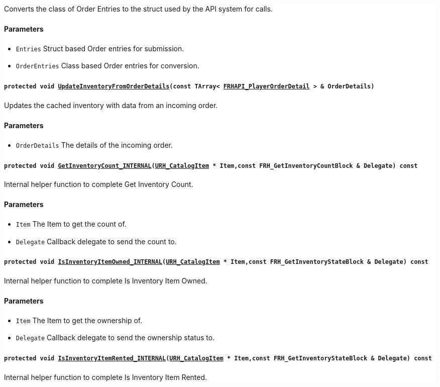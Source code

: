 Converts the class of Order Entries to the struct used by the API system for calls.

#### Parameters
* `Entries` Struct based Order entries for submission. 

* `OrderEntries` Class based Order entries for conversion.

#### `protected void `[`UpdateInventoryFromOrderDetails`](#classURH__PlayerInventory_1ae0df47f4fda770275400e4f08c2d77e4)`(const TArray< `[`FRHAPI_PlayerOrderDetail`](models/RHAPI_PlayerOrderDetail.md#structFRHAPI__PlayerOrderDetail)` > & OrderDetails)` <a id="classURH__PlayerInventory_1ae0df47f4fda770275400e4f08c2d77e4"></a>

Updates the cached inventory with data from an incoming order.

#### Parameters
* `OrderDetails` The details of the incoming order.

#### `protected void `[`GetInventoryCount_INTERNAL`](#classURH__PlayerInventory_1a051af5a05a0ea4574572a649b7d1eb09)`(`[`URH_CatalogItem`](Catalog.md#classURH__CatalogItem)` * Item,const FRH_GetInventoryCountBlock & Delegate) const` <a id="classURH__PlayerInventory_1a051af5a05a0ea4574572a649b7d1eb09"></a>

Internal helper function to complete Get Inventory Count.

#### Parameters
* `Item` The Item to get the count of. 

* `Delegate` Callback delegate to send the count to.

#### `protected void `[`IsInventoryItemOwned_INTERNAL`](#classURH__PlayerInventory_1a8214e3be4acaa58fb4333d4517adbbac)`(`[`URH_CatalogItem`](Catalog.md#classURH__CatalogItem)` * Item,const FRH_GetInventoryStateBlock & Delegate) const` <a id="classURH__PlayerInventory_1a8214e3be4acaa58fb4333d4517adbbac"></a>

Internal helper function to complete Is Inventory Item Owned.

#### Parameters
* `Item` The Item to get the ownership of. 

* `Delegate` Callback delegate to send the ownership status to.

#### `protected void `[`IsInventoryItemRented_INTERNAL`](#classURH__PlayerInventory_1a83e3ae985adc5320194657b1a63b554a)`(`[`URH_CatalogItem`](Catalog.md#classURH__CatalogItem)` * Item,const FRH_GetInventoryStateBlock & Delegate) const` <a id="classURH__PlayerInventory_1a83e3ae985adc5320194657b1a63b554a"></a>

Internal helper function to complete Is Inventory Item Rented.
